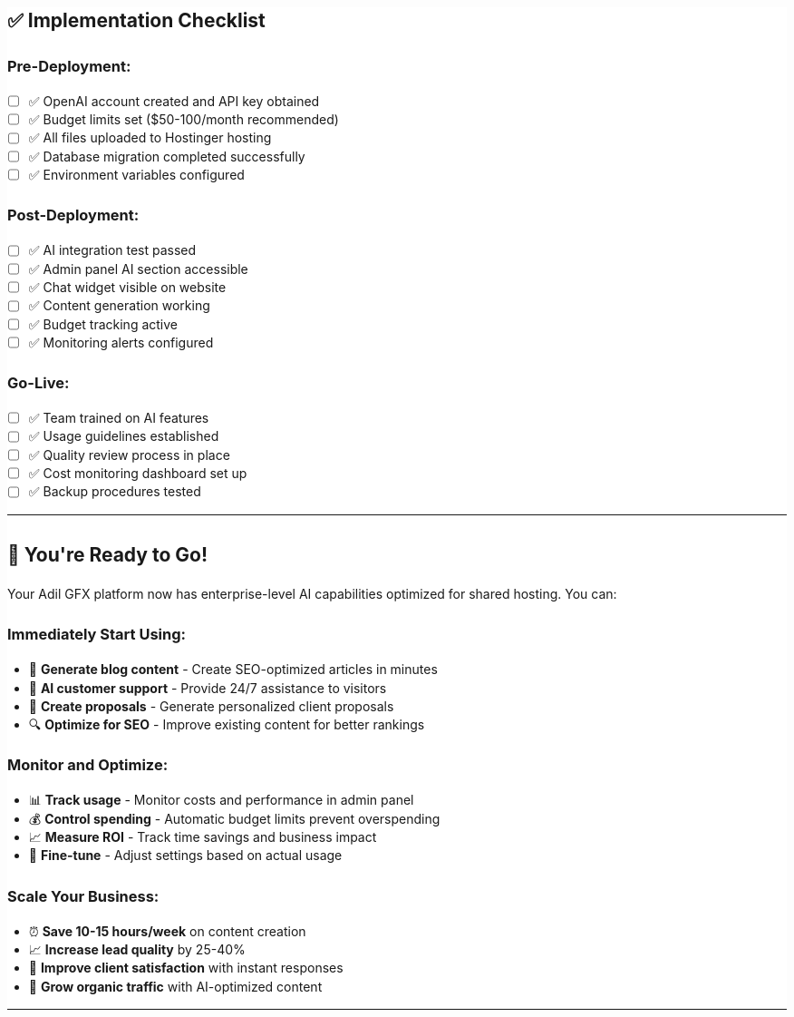 
## ✅ **Implementation Checklist**

### **Pre-Deployment:**
- [ ] ✅ OpenAI account created and API key obtained
- [ ] ✅ Budget limits set ($50-100/month recommended)
- [ ] ✅ All files uploaded to Hostinger hosting
- [ ] ✅ Database migration completed successfully
- [ ] ✅ Environment variables configured

### **Post-Deployment:**
- [ ] ✅ AI integration test passed
- [ ] ✅ Admin panel AI section accessible
- [ ] ✅ Chat widget visible on website
- [ ] ✅ Content generation working
- [ ] ✅ Budget tracking active
- [ ] ✅ Monitoring alerts configured

### **Go-Live:**
- [ ] ✅ Team trained on AI features
- [ ] ✅ Usage guidelines established
- [ ] ✅ Quality review process in place
- [ ] ✅ Cost monitoring dashboard set up
- [ ] ✅ Backup procedures tested

---

## 🎉 **You're Ready to Go!**

Your Adil GFX platform now has enterprise-level AI capabilities optimized for shared hosting. You can:

### **Immediately Start Using:**
- 🤖 **Generate blog content** - Create SEO-optimized articles in minutes
- 💬 **AI customer support** - Provide 24/7 assistance to visitors
- 📝 **Create proposals** - Generate personalized client proposals
- 🔍 **Optimize for SEO** - Improve existing content for better rankings

### **Monitor and Optimize:**
- 📊 **Track usage** - Monitor costs and performance in admin panel
- 💰 **Control spending** - Automatic budget limits prevent overspending
- 📈 **Measure ROI** - Track time savings and business impact
- 🔧 **Fine-tune** - Adjust settings based on actual usage

### **Scale Your Business:**
- ⏰ **Save 10-15 hours/week** on content creation
- 📈 **Increase lead quality** by 25-40%
- 💼 **Improve client satisfaction** with instant responses
- 🚀 **Grow organic traffic** with AI-optimized content

---
